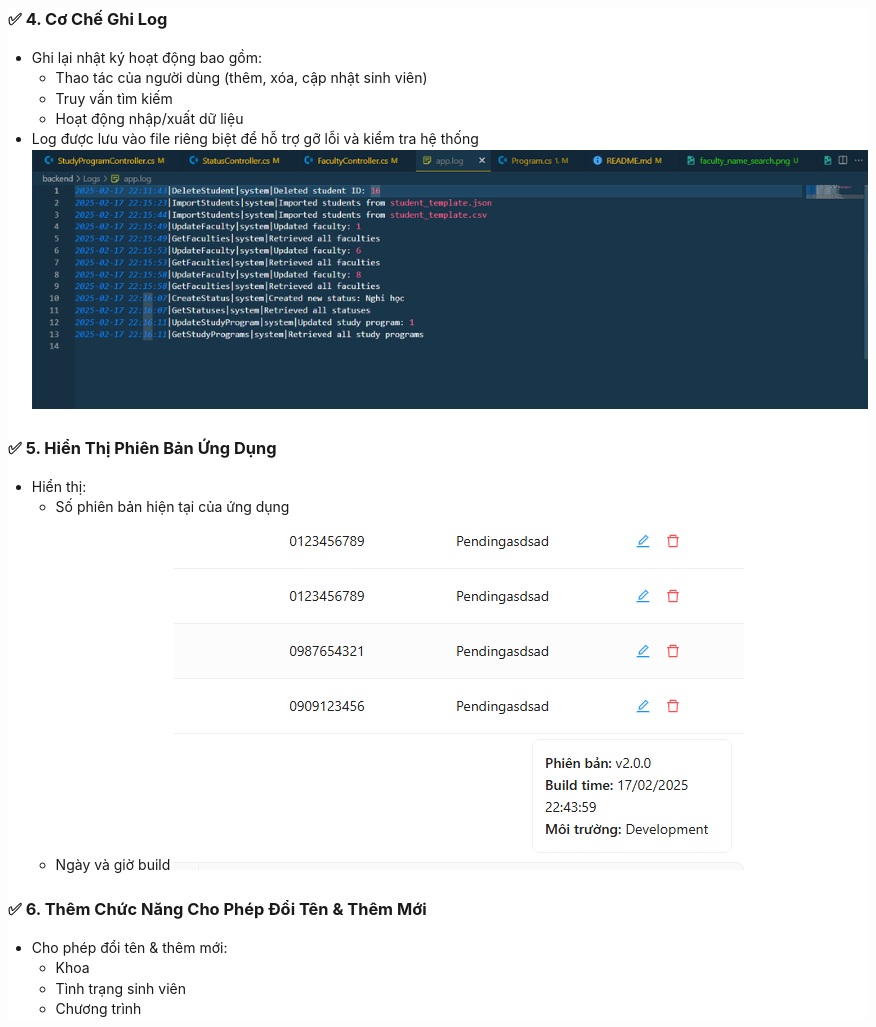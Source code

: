 

### ✅ **4. Cơ Chế Ghi Log**
- Ghi lại nhật ký hoạt động bao gồm:
  - Thao tác của người dùng (thêm, xóa, cập nhật sinh viên)
  - Truy vấn tìm kiếm
  - Hoạt động nhập/xuất dữ liệu
- Log được lưu vào file riêng biệt để hỗ trợ gỡ lỗi và kiểm tra hệ thống
![Ghi log](./screenshots/Week2/log.png)

### ✅ **5. Hiển Thị Phiên Bản Ứng Dụng**
- Hiển thị:
  - Số phiên bản hiện tại của ứng dụng
  - Ngày và giờ build
![Ghi log](./screenshots/Week2/version.png)

### ✅ **6. Thêm Chức Năng Cho Phép Đổi Tên & Thêm Mới**
- Cho phép đổi tên & thêm mới:
  - Khoa
  - Tình trạng sinh viên
  - Chương trình
